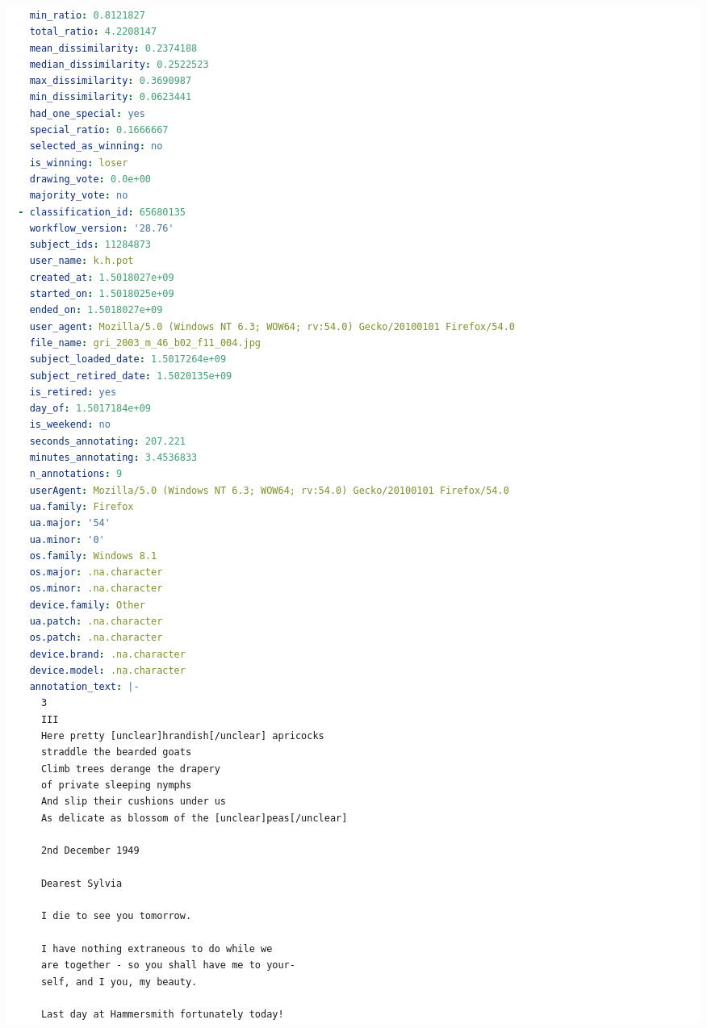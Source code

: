 ```yaml
    min_ratio: 0.8121827
    total_ratio: 4.2208147
    mean_dissimilarity: 0.2374188
    median_dissimilarity: 0.2522523
    max_dissimilarity: 0.3690987
    min_dissimilarity: 0.0623441
    had_one_special: yes
    special_ratio: 0.1666667
    selected_as_winning: no
    is_winning: loser
    drawing_vote: 0.0e+00
    majority_vote: no
  - classification_id: 65680135
    workflow_version: '28.76'
    subject_ids: 11284873
    user_name: k.h.pot
    created_at: 1.5018027e+09
    started_on: 1.5018025e+09
    ended_on: 1.5018027e+09
    user_agent: Mozilla/5.0 (Windows NT 6.3; WOW64; rv:54.0) Gecko/20100101 Firefox/54.0
    file_name: gri_2003_m_46_b02_f11_004.jpg
    subject_loaded_date: 1.5017264e+09
    subject_retired_date: 1.5020135e+09
    is_retired: yes
    day_of: 1.5017184e+09
    is_weekend: no
    seconds_annotating: 207.221
    minutes_annotating: 3.4536833
    n_annotations: 9
    userAgent: Mozilla/5.0 (Windows NT 6.3; WOW64; rv:54.0) Gecko/20100101 Firefox/54.0
    ua.family: Firefox
    ua.major: '54'
    ua.minor: '0'
    os.family: Windows 8.1
    os.major: .na.character
    os.minor: .na.character
    device.family: Other
    ua.patch: .na.character
    os.patch: .na.character
    device.brand: .na.character
    device.model: .na.character
    annotation_text: |-
      3
      III
      Here pretty [unclear]hrandish[/unclear] apricocks
      straddle the bearded goats
      Climb trees derange the drapery
      of private sleeping nymphs
      And slip their cushions under us
      As delicate as blossom of the [unclear]peas[/unclear]

      2nd December 1949

      Dearest Sylvia

      I die to see you tomorrow.

      I have nothing extraneous to do while we
      are together - so you shall have me to your-
      self, and I you, my beauty.

      Last day at Hammersmith fortunately today!

```